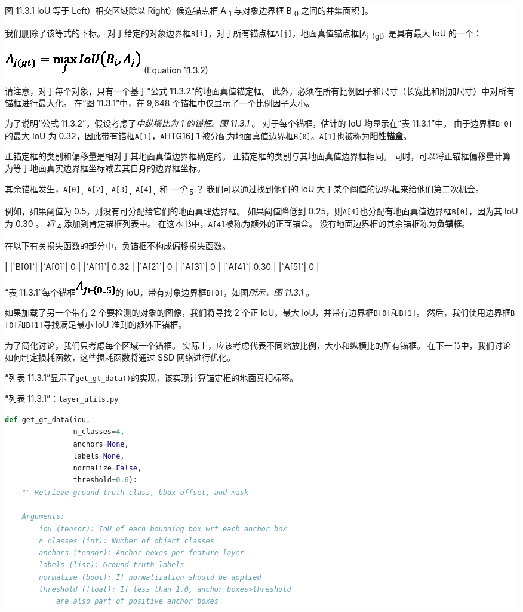 图 11.3.1 IoU 等于 Left）相交区域除以 Right）候选锚点框 A <sub>1</sub> 与对象边界框 B <sub>0</sub> 之间的并集面积 ]。

我们删除了该等式的下标。 对于给定的对象边界框`B[i]`，对于所有锚点框`A[j]`，地面真值锚点框[`A`<sub>j（gt）</sub>是具有最大 IoU 的一个：

![](img/B14853_11_023.png) (Equation 11.3.2)

请注意，对于每个对象，只有一个基于“公式 11.3.2”的地面真值锚定框。 此外，必须在所有比例因子和尺寸（长宽比和附加尺寸）中对所有锚框进行最大化。 在“图 11.3.1”中，在 9,648 个锚框中仅显示了一个比例因子大小。

为了说明“公式 11.3.2”，假设考虑了*中纵横比为 1 的锚框。图 11.3.1* 。 对于每个锚框，估计的 IoU 均显示在“表 11.3.1”中。 由于边界框`B[0]`的最大 IoU 为 0.32，因此带有锚框`A[1]`，`A`HTG16] 1 被分配为地面真值边界框`B[0]`。`A[1]`也被称为**阳性锚盒**。

正锚定框的类别和偏移量是相对于其地面真值边界框确定的。 正锚定框的类别与其地面真值边界框相同。 同时，可以将正锚框偏移量计算为等于地面真实边界框坐标减去其自身的边界框坐标。

其余锚框发生，`A[0]`<sub>，</sub>`A[2]`<sub>，</sub>`A[3]`<sub>，</sub>`A[4]`<sub>，</sub>和 *一个* <sub>5</sub> ？ 我们可以通过找到他们的 IoU 大于某个阈值的边界框来给他们第二次机会。

例如，如果阈值为 0.5，则没有可分配给它们的地面真理边界框。 如果阈值降低到 0.25，则`A[4]`也分配有地面真值边界框`B[0]`，因为其 IoU 为 0.30 。 *将* <sub>4</sub> 添加到肯定锚框列表中。 在这本书中，`A[4]`被称为额外的正面锚盒。 没有地面边界框的其余锚框称为**负锚框**。

在以下有关损失函数的部分中，负锚框不构成偏移损失函数。

<colgroup><col> <col></colgroup> 
|  |`B[0]`|
|`A[0]`| 0 |
|`A[1]`| 0.32 |
|`A[2]`| 0 |
|`A[3]`| 0 |
|`A[4]`| 0.30 |
|`A[5]`| 0 |

“表 11.3.1”每个锚框![](img/B14853_11_024.png)的 IoU，带有对象边界框`B[0]`，如图*所示。图 11.3.1* 。

如果加载了另一个带有 2 个要检测的对象的图像，我们将寻找 2 个正 IoU，最大 IoU，并带有边界框`B[0]`和`B[1]`。 然后，我们使用边界框`B[0]`和`B[1]`寻找满足最小 IoU 准则的额外正锚框。

为了简化讨论，我们只考虑每个区域一个锚框。 实际上，应该考虑代表不同缩放比例，大小和纵横比的所有锚框。 在下一节中，我们讨论如何制定损耗函数，这些损耗函数将通过 SSD 网络进行优化。

“列表 11.3.1”显示了`get_gt_data()`的实现，该实现计算锚定框的地面真相标签。

“列表 11.3.1”：`layer_utils.py`

```py
def get_gt_data(iou,
                n_classes=4,
                anchors=None,
                labels=None,
                normalize=False,
                threshold=0.6):
    """Retrieve ground truth class, bbox offset, and mask

    Arguments:
        iou (tensor): IoU of each bounding box wrt each anchor box
        n_classes (int): Number of object classes
        anchors (tensor): Anchor boxes per feature layer
        labels (list): Ground truth labels
        normalize (bool): If normalization should be applied
        threshold (float): If less than 1.0, anchor boxes>threshold
            are also part of positive anchor boxes 
```
